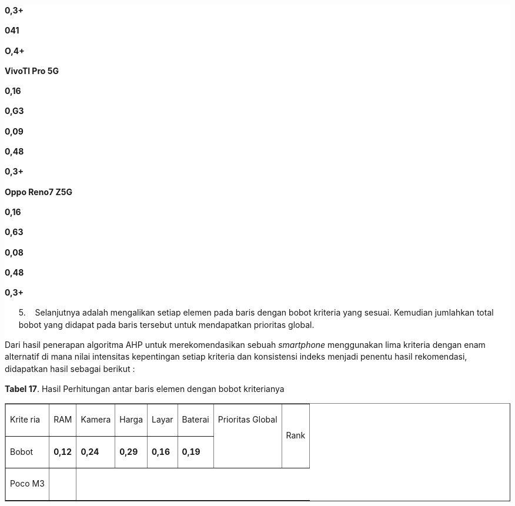 <p><span class="font1" style="font-weight:bold;">0,3+</span></p></td><td style="vertical-align:bottom;">
<p><span class="font1" style="font-weight:bold;">041</span></p></td><td style="vertical-align:bottom;">
<p><span class="font1" style="font-weight:bold;">O,4+</span></p></td></tr>
<tr><td style="vertical-align:bottom;">
<p><span class="font1" style="font-weight:bold;">VivoTl Pro 5G</span></p></td><td style="vertical-align:bottom;">
<p><span class="font1" style="font-weight:bold;">0,16</span></p></td><td style="vertical-align:bottom;">
<p><span class="font1" style="font-weight:bold;">0,G3</span></p></td><td style="vertical-align:bottom;">
<p><span class="font1" style="font-weight:bold;">0,09</span></p></td><td style="vertical-align:bottom;">
<p><span class="font1" style="font-weight:bold;">0,48</span></p></td><td style="vertical-align:bottom;">
<p><span class="font1" style="font-weight:bold;">0,3+</span></p></td></tr>
<tr><td style="vertical-align:bottom;">
<p><span class="font1" style="font-weight:bold;">Oppo Reno7 Z5G</span></p></td><td style="vertical-align:bottom;">
<p><span class="font1" style="font-weight:bold;">0,16</span></p></td><td style="vertical-align:bottom;">
<p><span class="font1" style="font-weight:bold;">0,63</span></p></td><td style="vertical-align:bottom;">
<p><span class="font1" style="font-weight:bold;">0,08</span></p></td><td style="vertical-align:bottom;">
<p><span class="font1" style="font-weight:bold;">0,48</span></p></td><td style="vertical-align:bottom;">
<p><span class="font1" style="font-weight:bold;">0,3+</span></p></td></tr>
</table>
<ul style="list-style:none;"><li>
<p><span class="font2">5. &nbsp;&nbsp;&nbsp;Selanjutnya adalah mengalikan setiap elemen pada baris dengan bobot kriteria yang sesuai. Kemudian jumlahkan total bobot yang didapat pada baris tersebut untuk mendapatkan prioritas global.</span></p></li></ul>
<p><span class="font11">Dari hasil penerapan algoritma AHP untuk merekomendasikan sebuah </span><span class="font11" style="font-style:italic;">smartphone</span><span class="font11"> menggunakan lima kriteria dengan enam alternatif di mana nilai intensitas kepentingan setiap kriteria dan konsistensi indeks menjadi penentu hasil rekomendasi, didapatkan hasil sebagai berikut :</span></p>
<p><span class="font2" style="font-weight:bold;">Tabel 17</span><span class="font2">. Hasil Perhitungan antar baris elemen dengan bobot kriterianya</span></p>
<table border="1">
<tr><td style="vertical-align:bottom;">
<p><span class="font6">Krite ria</span></p></td><td style="vertical-align:bottom;">
<p><span class="font6">RAM</span></p></td><td style="vertical-align:bottom;">
<p><span class="font6">Kamera</span></p></td><td style="vertical-align:bottom;">
<p><span class="font6">Harga</span></p></td><td style="vertical-align:bottom;">
<p><span class="font6">Layar</span></p></td><td style="vertical-align:bottom;">
<p><span class="font6">Baterai</span></p></td><td rowspan="2" style="vertical-align:top;">
<p><span class="font6">Prioritas Global</span></p></td><td rowspan="2" style="vertical-align:middle;">
<p><span class="font6">Rank</span></p></td></tr>
<tr><td style="vertical-align:bottom;">
<p><span class="font6">Bobot</span></p></td><td style="vertical-align:bottom;">
<p><span class="font10" style="font-weight:bold;">0,12</span></p></td><td style="vertical-align:bottom;">
<p><span class="font10" style="font-weight:bold;">0,24</span></p></td><td style="vertical-align:bottom;">
<p><span class="font10" style="font-weight:bold;">0,29</span></p></td><td style="vertical-align:bottom;">
<p><span class="font10" style="font-weight:bold;">0,16</span></p></td><td style="vertical-align:bottom;">
<p><span class="font10" style="font-weight:bold;">0,19</span></p></td></tr>
<tr><td style="vertical-align:bottom;">
<p><span class="font6">Poco M3</span></p></td><td style="vertical-align:bottom;">